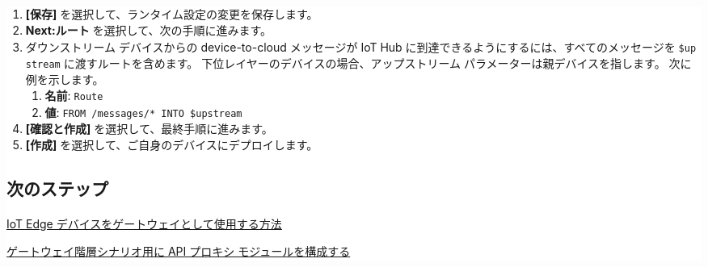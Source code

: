 1. **[保存]** を選択して、ランタイム設定の変更を保存します。
1. **Next:ルート** を選択して、次の手順に進みます。
1. ダウンストリーム デバイスからの device-to-cloud メッセージが IoT Hub に到達できるようにするには、すべてのメッセージを `$upstream` に渡すルートを含めます。 下位レイヤーのデバイスの場合、アップストリーム パラメーターは親デバイスを指します。 次に例を示します。
    1. **名前**: `Route`
    1. **値**: `FROM /messages/* INTO $upstream`
1. **[確認と作成]** を選択して、最終手順に進みます。
1. **[作成]** を選択して、ご自身のデバイスにデプロイします。

## <a name="next-steps"></a>次のステップ

[IoT Edge デバイスをゲートウェイとして使用する方法](iot-edge-as-gateway.md)

[ゲートウェイ階層シナリオ用に API プロキシ モジュールを構成する](how-to-configure-api-proxy-module.md)